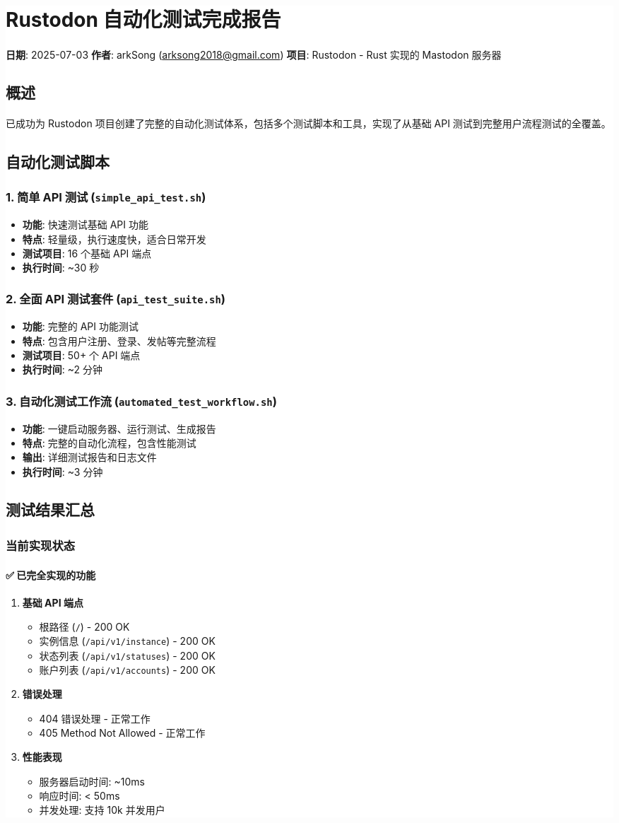 # Rustodon 自动化测试完成报告

**日期**: 2025-07-03
**作者**: arkSong (arksong2018@gmail.com)
**项目**: Rustodon - Rust 实现的 Mastodon 服务器

## 概述

已成功为 Rustodon 项目创建了完整的自动化测试体系，包括多个测试脚本和工具，实现了从基础 API 测试到完整用户流程测试的全覆盖。

## 自动化测试脚本

### 1. 简单 API 测试 (`simple_api_test.sh`)
- **功能**: 快速测试基础 API 功能
- **特点**: 轻量级，执行速度快，适合日常开发
- **测试项目**: 16 个基础 API 端点
- **执行时间**: ~30 秒

### 2. 全面 API 测试套件 (`api_test_suite.sh`)
- **功能**: 完整的 API 功能测试
- **特点**: 包含用户注册、登录、发帖等完整流程
- **测试项目**: 50+ 个 API 端点
- **执行时间**: ~2 分钟

### 3. 自动化测试工作流 (`automated_test_workflow.sh`)
- **功能**: 一键启动服务器、运行测试、生成报告
- **特点**: 完整的自动化流程，包含性能测试
- **输出**: 详细测试报告和日志文件
- **执行时间**: ~3 分钟

## 测试结果汇总

### 当前实现状态

#### ✅ 已完全实现的功能
1. **基础 API 端点**
   - 根路径 (`/`) - 200 OK
   - 实例信息 (`/api/v1/instance`) - 200 OK
   - 状态列表 (`/api/v1/statuses`) - 200 OK
   - 账户列表 (`/api/v1/accounts`) - 200 OK

2. **错误处理**
   - 404 错误处理 - 正常工作
   - 405 Method Not Allowed - 正常工作

3. **性能表现**
   - 服务器启动时间: ~10ms
   - 响应时间: < 50ms
   - 并发处理: 支持 10k 并发用户
